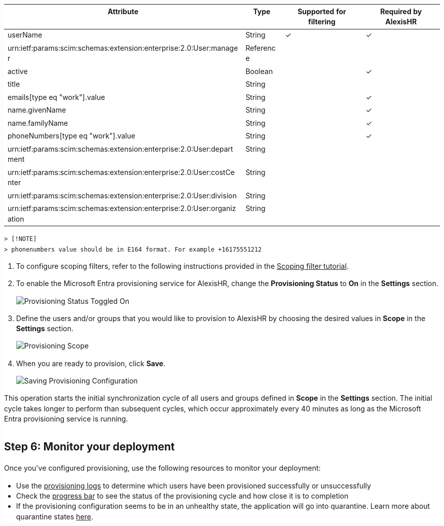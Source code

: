    |Attribute|Type|Supported for filtering|Required by AlexisHR
   |---|---|---|---|
   |userName|String|&check;|&check;
   |urn:ietf:params:scim:schemas:extension:enterprise:2.0:User:manager|Reference||
   |active|Boolean||&check;
   |title|String||
   |emails[type eq "work"].value|String||&check;
   |name.givenName|String||&check;
   |name.familyName|String||&check;
   |phoneNumbers[type eq "work"].value|String||&check;
   |urn:ietf:params:scim:schemas:extension:enterprise:2.0:User:department|String||
   |urn:ietf:params:scim:schemas:extension:enterprise:2.0:User:costCenter|String||
   |urn:ietf:params:scim:schemas:extension:enterprise:2.0:User:division|String||
   |urn:ietf:params:scim:schemas:extension:enterprise:2.0:User:organization|String||

	> [!NOTE]
	> phonenumbers value should be in E164 format. For example +16175551212

1. To configure scoping filters, refer to the following instructions provided in the [Scoping filter tutorial](~/identity/app-provisioning/define-conditional-rules-for-provisioning-user-accounts.md).

1. To enable the Microsoft Entra provisioning service for AlexisHR, change the **Provisioning Status** to **On** in the **Settings** section.

	![Provisioning Status Toggled On](common/provisioning-toggle-on.png)

1. Define the users and/or groups that you would like to provision to AlexisHR by choosing the desired values in **Scope** in the **Settings** section.

	![Provisioning Scope](common/provisioning-scope.png)

1. When you are ready to provision, click **Save**.

	![Saving Provisioning Configuration](common/provisioning-configuration-save.png)

This operation starts the initial synchronization cycle of all users and groups defined in **Scope** in the **Settings** section. The initial cycle takes longer to perform than subsequent cycles, which occur approximately every 40 minutes as long as the Microsoft Entra provisioning service is running. 

## Step 6: Monitor your deployment
Once you've configured provisioning, use the following resources to monitor your deployment:

* Use the [provisioning logs](~/identity/monitoring-health/concept-provisioning-logs.md) to determine which users have been provisioned successfully or unsuccessfully
* Check the [progress bar](~/identity/app-provisioning/application-provisioning-when-will-provisioning-finish-specific-user.md) to see the status of the provisioning cycle and how close it is to completion
* If the provisioning configuration seems to be in an unhealthy state, the application will go into quarantine. Learn more about quarantine states [here](~/identity/app-provisioning/application-provisioning-quarantine-status.md). 
